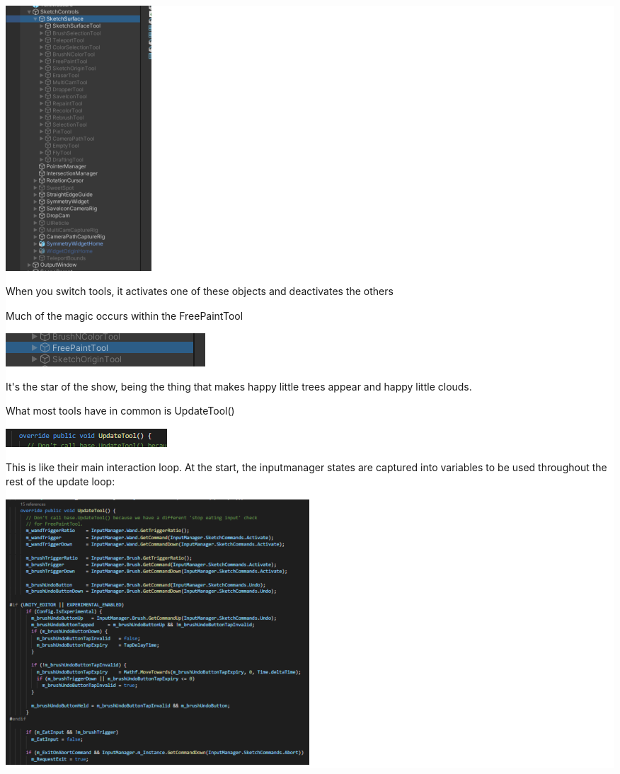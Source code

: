 ![](.gitbook/assets/3.png)

When you switch tools, it activates one of these objects and deactivates the others

Much of the magic occurs within the FreePaintTool

![](.gitbook/assets/4.png)

It's the star of the show, being the thing that makes happy little trees appear and happy little clouds.

What most tools have in common is UpdateTool\(\)

![](.gitbook/assets/5.png)

This is like their main interaction loop. At the start, the inputmanager states are captured into variables to be used throughout the rest of the update loop:

![](.gitbook/assets/6.png)
